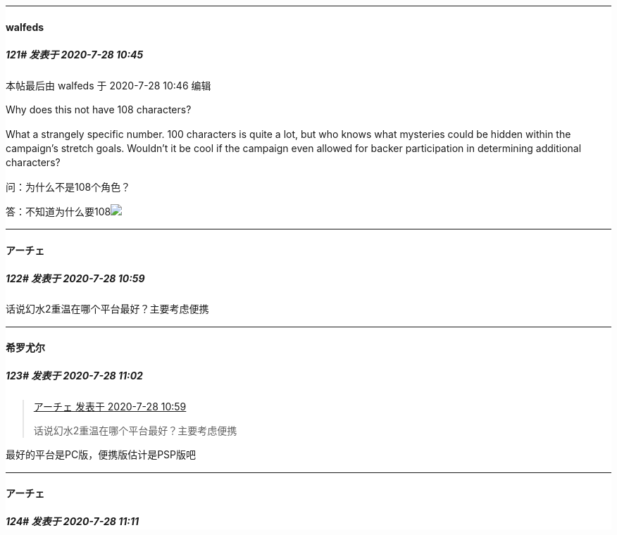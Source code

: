 -----

####  walfeds  
##### 121#       发表于 2020-7-28 10:45



 本帖最后由 walfeds 于 2020-7-28 10:46 编辑 

Why does this not have 108 characters?

What a strangely specific number. 100 characters is quite a lot, but who knows what mysteries could be hidden within the campaign’s stretch goals. Wouldn’t it be cool if the campaign even allowed for backer participation in determining additional characters?

问：为什么不是108个角色？

答：不知道为什么要108<img src="https://static.saraba1st.com/image/smiley/face2017/064.png" referrerpolicy="no-referrer">







-----

####  アーチェ  
##### 122#       发表于 2020-7-28 10:59




话说幻水2重温在哪个平台最好？主要考虑便携







-----

####  希罗尤尔  
##### 123#       发表于 2020-7-28 11:02



<blockquote><a href="httphttps://bbs.saraba1st.com/2b/forum.php?mod=redirect&amp;goto=findpost&amp;pid=48236835&amp;ptid=1951168" target="_blank">アーチェ 发表于 2020-7-28 10:59</a>

话说幻水2重温在哪个平台最好？主要考虑便携</blockquote>
最好的平台是PC版，便携版估计是PSP版吧







-----

####  アーチェ  
##### 124#       发表于 2020-7-28 11:11

